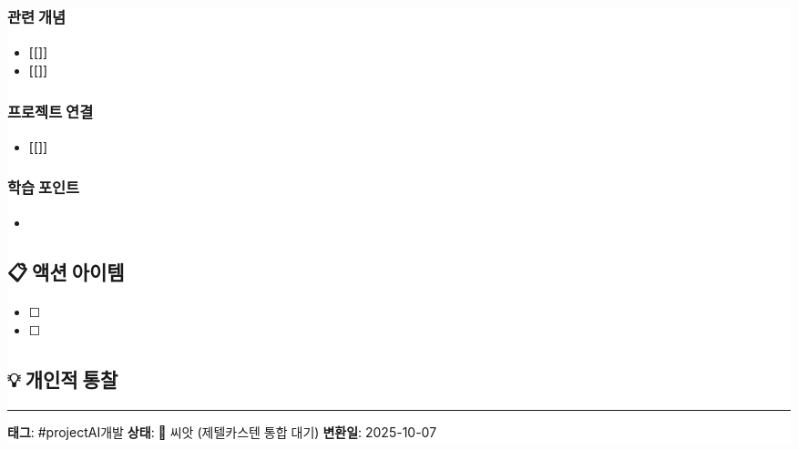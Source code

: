 ### 관련 개념
- [[]]
- [[]]

### 프로젝트 연결
- [[]]

### 학습 포인트
-

## 📋 액션 아이템
- [ ]
- [ ]

## 💡 개인적 통찰



---

**태그**: #projectAI개발
**상태**: 🌱 씨앗 (제텔카스텐 통합 대기)
**변환일**: 2025-10-07

